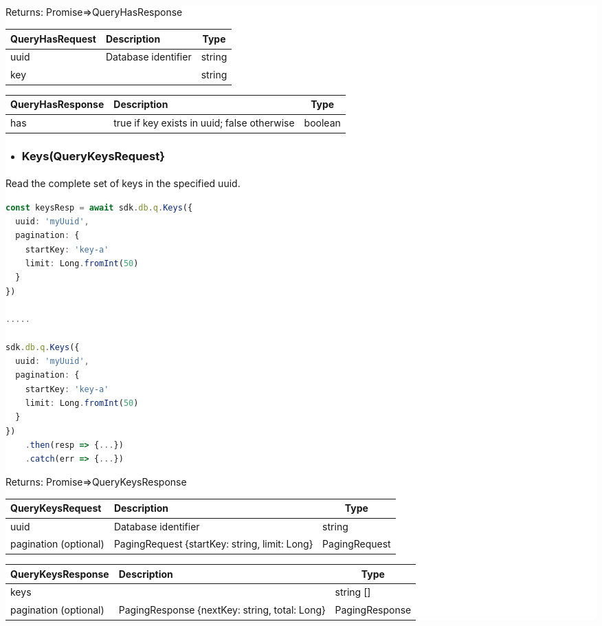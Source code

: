 ```typescript
```

Returns: Promise=>QueryHasResponse 

| QueryHasRequest | Description         | Type   |
| :-------------- | :------------------ | ------ |
| uuid            | Database identifier | string |
| key             |                     | string |

| QueryHasResponse | Description                                 | Type    |
| :--------------- | :------------------------------------------ | ------- |
| has              | true if key exists in uuid; false otherwise | boolean |

- ### Keys\(QueryKeysRequest}<a id="Keys"></a>

Read the complete set of keys in the specified uuid.

```typescript
const keysResp = await sdk.db.q.Keys({
  uuid: 'myUuid',
  pagination: {
    startKey: 'key-a'
    limit: Long.fromInt(50)
  }
})

.....

sdk.db.q.Keys({
  uuid: 'myUuid',
  pagination: {
    startKey: 'key-a'
    limit: Long.fromInt(50)
  }
})
	.then(resp => {...})
	.catch(err => {...})

```

Returns: Promise=>QueryKeysResponse 

| QueryKeysRequest      | Description                                   | Type          |
| :-------------------- | :-------------------------------------------- | ------------- |
| uuid                  | Database identifier                           | string        |
| pagination (optional) | PagingRequest {startKey: string, limit: Long} | PagingRequest |

| QueryKeysResponse     | Description                                   | Type           |
| :-------------------- | :-------------------------------------------- | -------------- |
| keys                  |                                               | string []      |
| pagination (optional) | PagingResponse {nextKey: string, total: Long} | PagingResponse |
